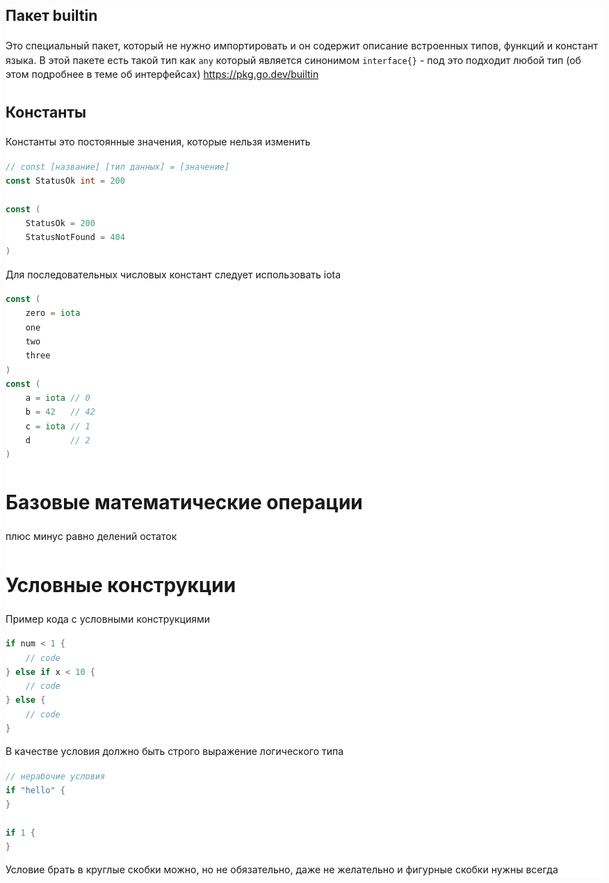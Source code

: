 ## Пакет builtin
Это специальный пакет, который не нужно импортировать и он содержит описание встроенных типов, функций и констант языка. В этой пакете есть такой тип как `any` который является синонимом `interface{}` - под это подходит любой тип (об этом подробнее в теме об интерфейсах)
https://pkg.go.dev/builtin

## Константы
Константы это постоянные значения, которые нельзя изменить
```go
// const [название] [тип данных] = [значение]
const StatusOk int = 200

const ( 
	StatusOk = 200 
	StatusNotFound = 404 
)
```
Для последовательных числовых констант следует использовать iota 
```go
const ( 
	zero = iota 
	one 
	two 
	three 
)
const ( 
	a = iota // 0 
	b = 42   // 42
	c = iota // 1
	d        // 2  
)
```

# Базовые математические операции
плюс минус равно делений остаток

# Условные конструкции

Пример кода c условными конструкциями
```go
if num < 1 {
	// code
} else if x < 10 {
	// code
} else {
	// code
}
```
В качестве условия должно быть строго выражение логического типа
```go
// нерабочие условия
if "hello" {
} 

if 1 {
}
```
Условие брать в круглые скобки можно, но не обязательно, даже не желательно и фигурные скобки нужны всегда
